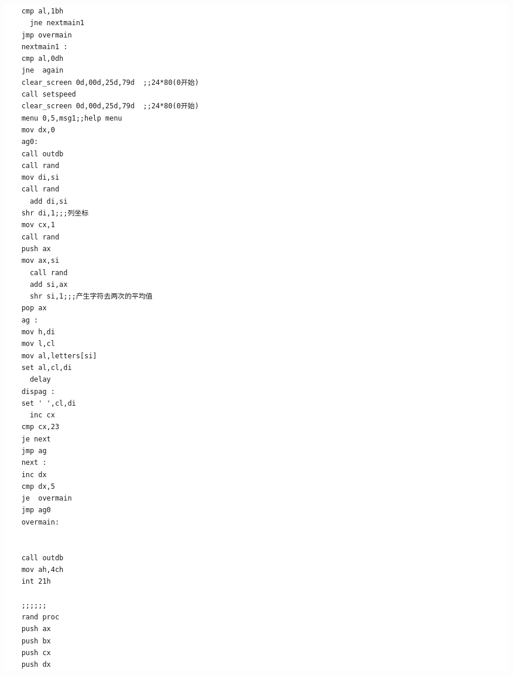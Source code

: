         cmp al,1bh 
          jne nextmain1 
        jmp overmain 
        nextmain1 : 
        cmp al,0dh 
        jne  again 
        clear_screen 0d,00d,25d,79d  ;;24*80(0开始) 
        call setspeed 
        clear_screen 0d,00d,25d,79d  ;;24*80(0开始) 
        menu 0,5,msg1;;help menu 
        mov dx,0 
        ag0: 
        call outdb 
        call rand 
        mov di,si 
        call rand 
          add di,si 
        shr di,1;;;列坐标 
        mov cx,1 
        call rand 
        push ax 
        mov ax,si 
          call rand 
          add si,ax 
          shr si,1;;;产生字符去两次的平均值 
        pop ax 
        ag : 
        mov h,di 
        mov l,cl 
        mov al,letters[si] 
        set al,cl,di 
          delay 
        dispag : 
        set ' ',cl,di 
          inc cx 
        cmp cx,23 
        je next 
        jmp ag 
        next : 
        inc dx 
        cmp dx,5 
        je  overmain 
        jmp ag0 
        overmain:


        call outdb 
        mov ah,4ch 
        int 21h

        ;;;;;; 
        rand proc 
        push ax 
        push bx 
        push cx 
        push dx 
          